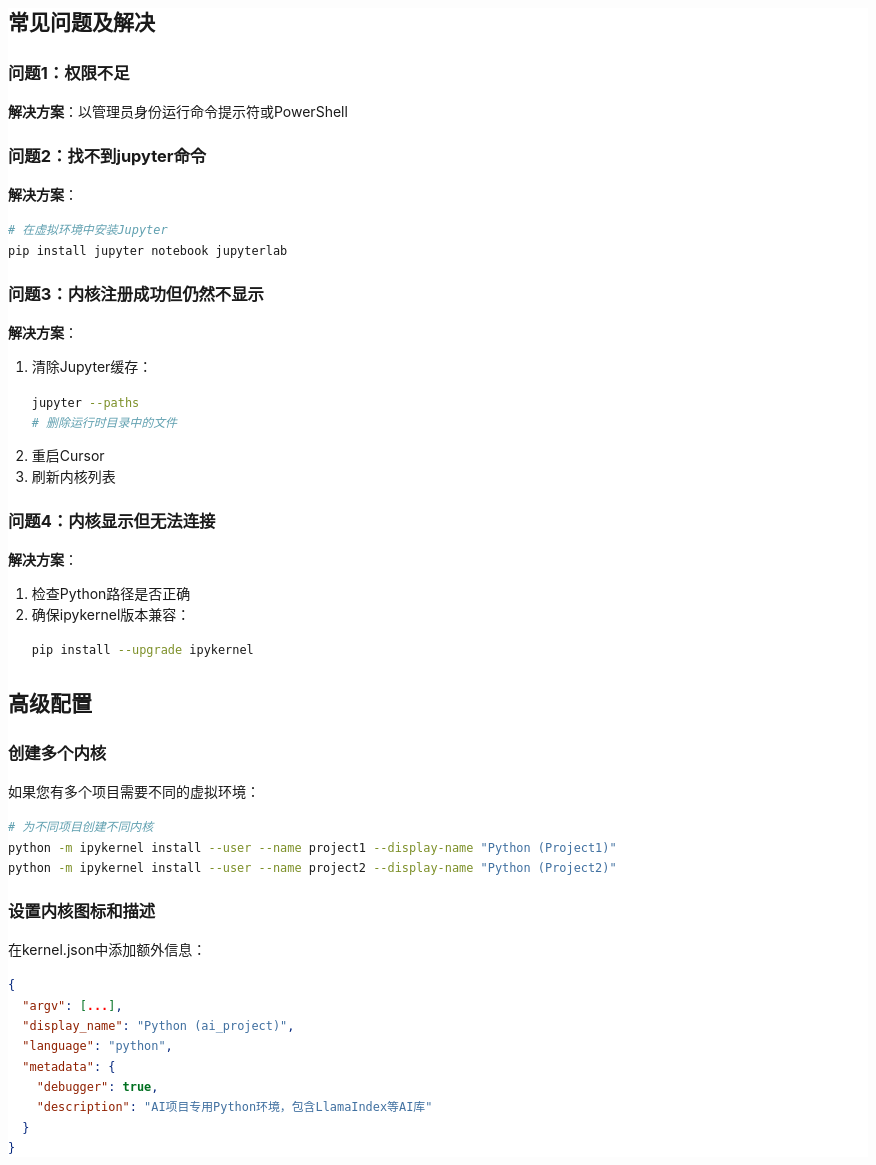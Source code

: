 ## 常见问题及解决

### 问题1：权限不足
**解决方案**：以管理员身份运行命令提示符或PowerShell

### 问题2：找不到jupyter命令
**解决方案**：
```bash
# 在虚拟环境中安装Jupyter
pip install jupyter notebook jupyterlab
```

### 问题3：内核注册成功但仍然不显示
**解决方案**：
1. 清除Jupyter缓存：
   ```bash
   jupyter --paths
   # 删除运行时目录中的文件
   ```
2. 重启Cursor
3. 刷新内核列表

### 问题4：内核显示但无法连接
**解决方案**：
1. 检查Python路径是否正确
2. 确保ipykernel版本兼容：
   ```bash
   pip install --upgrade ipykernel
   ```

## 高级配置

### 创建多个内核
如果您有多个项目需要不同的虚拟环境：

```bash
# 为不同项目创建不同内核
python -m ipykernel install --user --name project1 --display-name "Python (Project1)"
python -m ipykernel install --user --name project2 --display-name "Python (Project2)"
```

### 设置内核图标和描述
在kernel.json中添加额外信息：

```json
{
  "argv": [...],
  "display_name": "Python (ai_project)",
  "language": "python",
  "metadata": {
    "debugger": true,
    "description": "AI项目专用Python环境，包含LlamaIndex等AI库"
  }
}
```
